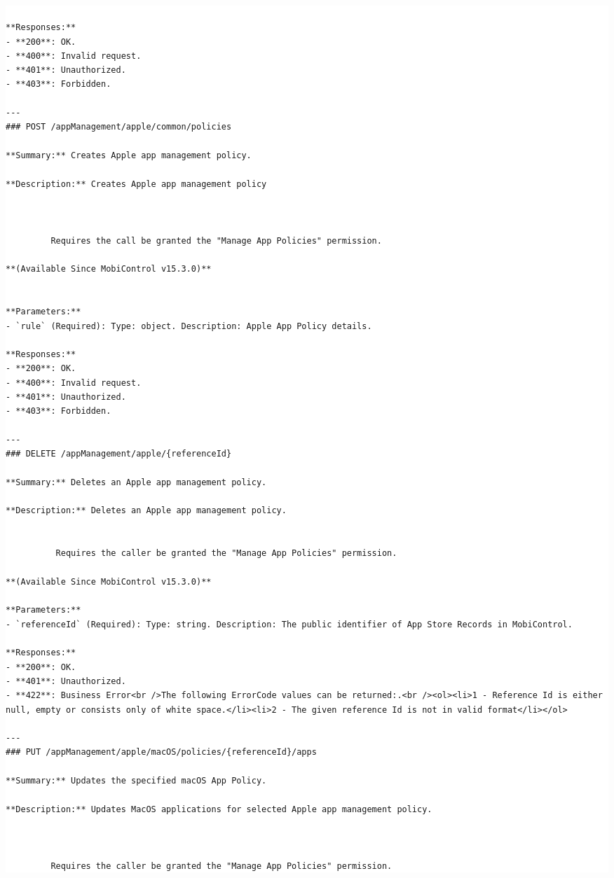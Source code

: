 ````

**Responses:**
- **200**: OK.
- **400**: Invalid request.
- **401**: Unauthorized.
- **403**: Forbidden.

---
### POST /appManagement/apple/common/policies

**Summary:** Creates Apple app management policy.

**Description:** Creates Apple app management policy



         Requires the call be granted the "Manage App Policies" permission.

**(Available Since MobiControl v15.3.0)**


**Parameters:**
- `rule` (Required): Type: object. Description: Apple App Policy details.

**Responses:**
- **200**: OK.
- **400**: Invalid request.
- **401**: Unauthorized.
- **403**: Forbidden.

---
### DELETE /appManagement/apple/{referenceId}

**Summary:** Deletes an Apple app management policy.

**Description:** Deletes an Apple app management policy.


          Requires the caller be granted the "Manage App Policies" permission.

**(Available Since MobiControl v15.3.0)**

**Parameters:**
- `referenceId` (Required): Type: string. Description: The public identifier of App Store Records in MobiControl.

**Responses:**
- **200**: OK.
- **401**: Unauthorized.
- **422**: Business Error<br />The following ErrorCode values can be returned:.<br /><ol><li>1 - Reference Id is either null, empty or consists only of white space.</li><li>2 - The given reference Id is not in valid format</li></ol>

---
### PUT /appManagement/apple/macOS/policies/{referenceId}/apps

**Summary:** Updates the specified macOS App Policy.

**Description:** Updates MacOS applications for selected Apple app management policy.



         Requires the caller be granted the "Manage App Policies" permission.
````